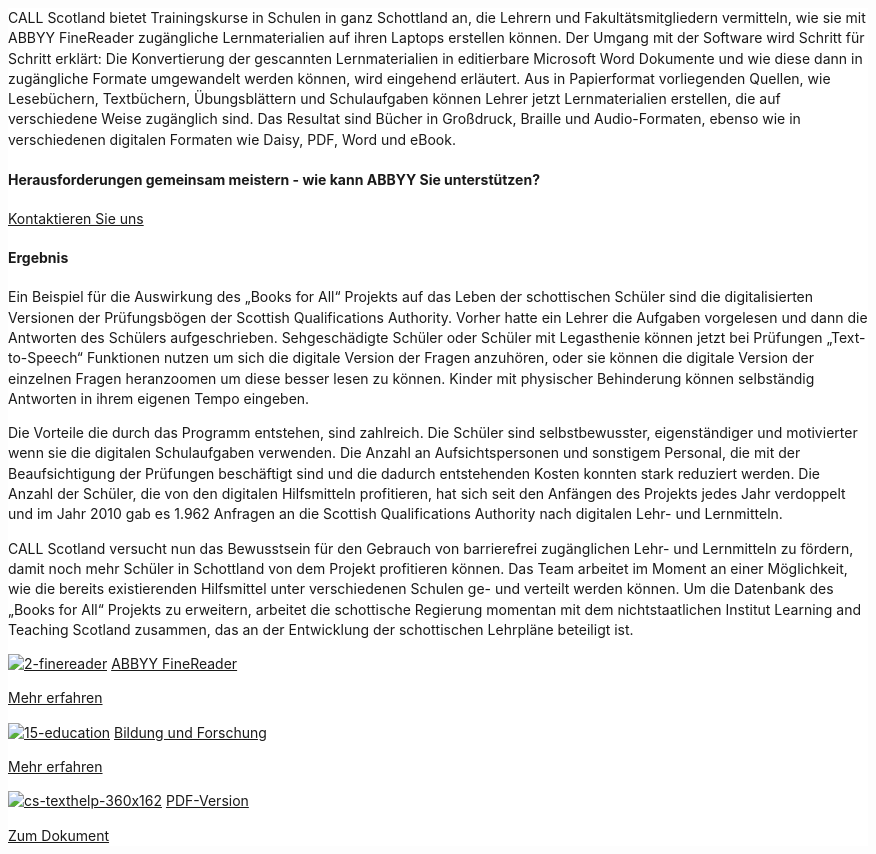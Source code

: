 CALL Scotland bietet Trainingskurse in Schulen in ganz Schottland an, die Lehrern und Fakultätsmitgliedern vermitteln, wie sie mit ABBYY FineReader zugängliche Lernmaterialien auf ihren Laptops erstellen können. Der Umgang mit der Software wird Schritt für Schritt erklärt: Die Konvertierung der gescannten Lernmaterialien in editierbare Microsoft Word Dokumente und wie diese dann in zugängliche Formate umgewandelt werden können, wird eingehend erläutert. Aus in Papierformat vorliegenden Quellen, wie Lesebüchern, Textbüchern, Übungsblättern und Schulaufgaben können Lehrer jetzt Lernmaterialien erstellen, die auf verschiedene Weise zugänglich sind. Das Resultat sind Bücher in Großdruck, Braille und Audio-Formaten, ebenso wie in verschiedenen digitalen Formaten wie Daisy, PDF, Word und eBook.

#### Herausforderungen gemeinsam meistern - wie kann ABBYY Sie unterstützen?  

[Kontaktieren Sie uns](https://tools.techidaily.com/abbyy/products/) 

#### Ergebnis

Ein Beispiel für die Auswirkung des „Books for All“ Projekts auf das Leben der schottischen Schüler sind die digitalisierten Versionen der Prüfungsbögen der Scottish Qualifications Authority. Vorher hatte ein Lehrer die Aufgaben vorgelesen und dann die Antworten des Schülers aufgeschrieben. Sehgeschädigte Schüler oder Schüler mit Legasthenie können jetzt bei Prüfungen „Text-to-Speech“ Funktionen nutzen um sich die digitale Version der Fragen anzuhören, oder sie können die digitale Version der einzelnen Fragen heranzoomen um diese besser lesen zu können. Kinder mit physischer Behinderung können selbständig Antworten in ihrem eigenen Tempo eingeben.

Die Vorteile die durch das Programm entstehen, sind zahlreich. Die Schüler sind selbstbewusster, eigenständiger und motivierter wenn sie die digitalen Schulaufgaben verwenden. Die Anzahl an Aufsichtspersonen und sonstigem Personal, die mit der Beaufsichtigung der Prüfungen beschäftigt sind und die dadurch entstehenden Kosten konnten stark reduziert werden. Die Anzahl der Schüler, die von den digitalen Hilfsmitteln profitieren, hat sich seit den Anfängen des Projekts jedes Jahr verdoppelt und im Jahr 2010 gab es 1.962 Anfragen an die Scottish Qualifications Authority nach digitalen Lehr- und Lernmitteln.

CALL Scotland versucht nun das Bewusstsein für den Gebrauch von barrierefrei zugänglichen Lehr- und Lernmitteln zu fördern, damit noch mehr Schüler in Schottland von dem Projekt profitieren können. Das Team arbeitet im Moment an einer Möglichkeit, wie die bereits existierenden Hilfsmittel unter verschiedenen Schulen ge- und verteilt werden können. Um die Datenbank des „Books for All“ Projekts zu erweitern, arbeitet die schottische Regierung momentan mit dem nichtstaatlichen Institut Learning and Teaching Scotland zusammen, das an der Entwicklung der schottischen Lehrpläne beteiligt ist.

[![2-finereader](https://static1.abbyy.com/abbyycommedia/14345/2-finereader.jpg)](https://tools.techidaily.com/abbyy/products/) [ABBYY FineReader](https://tools.techidaily.com/abbyy/products/) 

[Mehr erfahren](https://tools.techidaily.com/abbyy/products/) 

[![15-education](https://static1.abbyy.com/abbyycommedia/14365/15-education.jpg)](https://tools.techidaily.com/abbyy/products/) [Bildung und Forschung](https://tools.techidaily.com/abbyy/products/) 

[Mehr erfahren](https://tools.techidaily.com/abbyy/products/) 

[![cs-texthelp-360x162](https://static2.abbyy.com/abbyycommedia/15361/cs-texthelp-360x162.jpg)](https://static1.abbyy.com/abbyycommedia/6147/cs-call-scotland-fr-d.pdf "PDF-Version") [PDF-Version](https://static1.abbyy.com/abbyycommedia/6147/cs-call-scotland-fr-d.pdf "PDF-Version") 

[Zum Dokument](https://static1.abbyy.com/abbyycommedia/6147/cs-call-scotland-fr-d.pdf "PDF-Version") 
